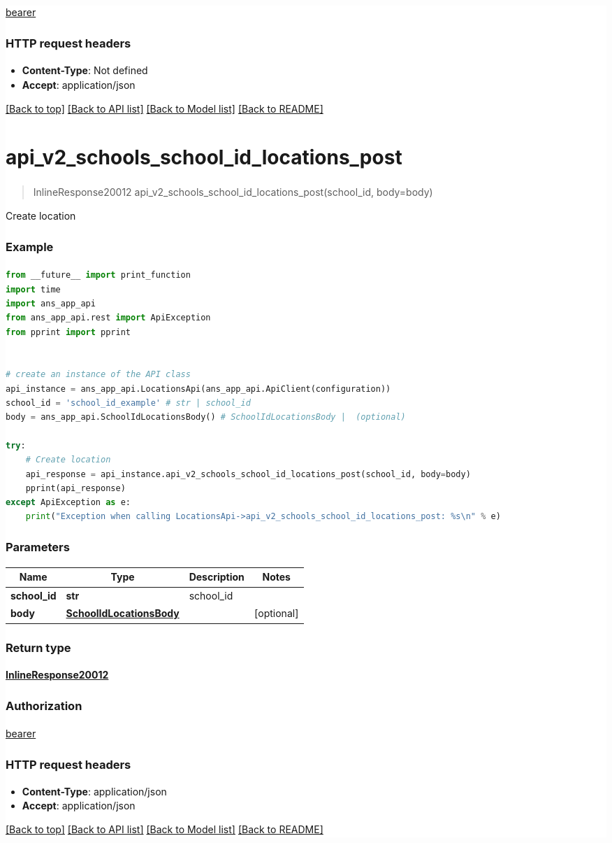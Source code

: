 [bearer](../README.md#bearer)

### HTTP request headers

 - **Content-Type**: Not defined
 - **Accept**: application/json

[[Back to top]](#) [[Back to API list]](../README.md#documentation-for-api-endpoints) [[Back to Model list]](../README.md#documentation-for-models) [[Back to README]](../README.md)

# **api_v2_schools_school_id_locations_post**
> InlineResponse20012 api_v2_schools_school_id_locations_post(school_id, body=body)

Create location

### Example
```python
from __future__ import print_function
import time
import ans_app_api
from ans_app_api.rest import ApiException
from pprint import pprint


# create an instance of the API class
api_instance = ans_app_api.LocationsApi(ans_app_api.ApiClient(configuration))
school_id = 'school_id_example' # str | school_id
body = ans_app_api.SchoolIdLocationsBody() # SchoolIdLocationsBody |  (optional)

try:
    # Create location
    api_response = api_instance.api_v2_schools_school_id_locations_post(school_id, body=body)
    pprint(api_response)
except ApiException as e:
    print("Exception when calling LocationsApi->api_v2_schools_school_id_locations_post: %s\n" % e)
```

### Parameters

Name | Type | Description  | Notes
------------- | ------------- | ------------- | -------------
 **school_id** | **str**| school_id | 
 **body** | [**SchoolIdLocationsBody**](SchoolIdLocationsBody.md)|  | [optional] 

### Return type

[**InlineResponse20012**](InlineResponse20012.md)

### Authorization

[bearer](../README.md#bearer)

### HTTP request headers

 - **Content-Type**: application/json
 - **Accept**: application/json

[[Back to top]](#) [[Back to API list]](../README.md#documentation-for-api-endpoints) [[Back to Model list]](../README.md#documentation-for-models) [[Back to README]](../README.md)

